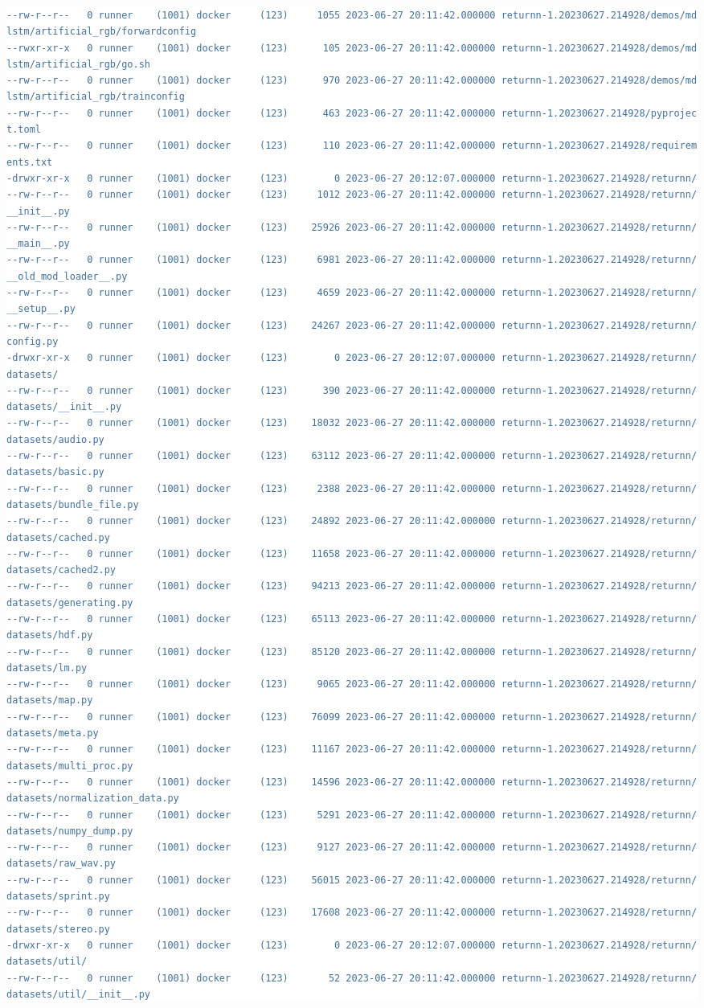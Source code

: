 ```diff
--rw-r--r--   0 runner    (1001) docker     (123)     1055 2023-06-27 20:11:42.000000 returnn-1.20230627.214928/demos/mdlstm/artificial_rgb/forwardconfig
--rwxr-xr-x   0 runner    (1001) docker     (123)      105 2023-06-27 20:11:42.000000 returnn-1.20230627.214928/demos/mdlstm/artificial_rgb/go.sh
--rw-r--r--   0 runner    (1001) docker     (123)      970 2023-06-27 20:11:42.000000 returnn-1.20230627.214928/demos/mdlstm/artificial_rgb/trainconfig
--rw-r--r--   0 runner    (1001) docker     (123)      463 2023-06-27 20:11:42.000000 returnn-1.20230627.214928/pyproject.toml
--rw-r--r--   0 runner    (1001) docker     (123)      110 2023-06-27 20:11:42.000000 returnn-1.20230627.214928/requirements.txt
-drwxr-xr-x   0 runner    (1001) docker     (123)        0 2023-06-27 20:12:07.000000 returnn-1.20230627.214928/returnn/
--rw-r--r--   0 runner    (1001) docker     (123)     1012 2023-06-27 20:11:42.000000 returnn-1.20230627.214928/returnn/__init__.py
--rw-r--r--   0 runner    (1001) docker     (123)    25926 2023-06-27 20:11:42.000000 returnn-1.20230627.214928/returnn/__main__.py
--rw-r--r--   0 runner    (1001) docker     (123)     6981 2023-06-27 20:11:42.000000 returnn-1.20230627.214928/returnn/__old_mod_loader__.py
--rw-r--r--   0 runner    (1001) docker     (123)     4659 2023-06-27 20:11:42.000000 returnn-1.20230627.214928/returnn/__setup__.py
--rw-r--r--   0 runner    (1001) docker     (123)    24267 2023-06-27 20:11:42.000000 returnn-1.20230627.214928/returnn/config.py
-drwxr-xr-x   0 runner    (1001) docker     (123)        0 2023-06-27 20:12:07.000000 returnn-1.20230627.214928/returnn/datasets/
--rw-r--r--   0 runner    (1001) docker     (123)      390 2023-06-27 20:11:42.000000 returnn-1.20230627.214928/returnn/datasets/__init__.py
--rw-r--r--   0 runner    (1001) docker     (123)    18032 2023-06-27 20:11:42.000000 returnn-1.20230627.214928/returnn/datasets/audio.py
--rw-r--r--   0 runner    (1001) docker     (123)    63112 2023-06-27 20:11:42.000000 returnn-1.20230627.214928/returnn/datasets/basic.py
--rw-r--r--   0 runner    (1001) docker     (123)     2388 2023-06-27 20:11:42.000000 returnn-1.20230627.214928/returnn/datasets/bundle_file.py
--rw-r--r--   0 runner    (1001) docker     (123)    24892 2023-06-27 20:11:42.000000 returnn-1.20230627.214928/returnn/datasets/cached.py
--rw-r--r--   0 runner    (1001) docker     (123)    11658 2023-06-27 20:11:42.000000 returnn-1.20230627.214928/returnn/datasets/cached2.py
--rw-r--r--   0 runner    (1001) docker     (123)    94213 2023-06-27 20:11:42.000000 returnn-1.20230627.214928/returnn/datasets/generating.py
--rw-r--r--   0 runner    (1001) docker     (123)    65113 2023-06-27 20:11:42.000000 returnn-1.20230627.214928/returnn/datasets/hdf.py
--rw-r--r--   0 runner    (1001) docker     (123)    85120 2023-06-27 20:11:42.000000 returnn-1.20230627.214928/returnn/datasets/lm.py
--rw-r--r--   0 runner    (1001) docker     (123)     9065 2023-06-27 20:11:42.000000 returnn-1.20230627.214928/returnn/datasets/map.py
--rw-r--r--   0 runner    (1001) docker     (123)    76099 2023-06-27 20:11:42.000000 returnn-1.20230627.214928/returnn/datasets/meta.py
--rw-r--r--   0 runner    (1001) docker     (123)    11167 2023-06-27 20:11:42.000000 returnn-1.20230627.214928/returnn/datasets/multi_proc.py
--rw-r--r--   0 runner    (1001) docker     (123)    14596 2023-06-27 20:11:42.000000 returnn-1.20230627.214928/returnn/datasets/normalization_data.py
--rw-r--r--   0 runner    (1001) docker     (123)     5291 2023-06-27 20:11:42.000000 returnn-1.20230627.214928/returnn/datasets/numpy_dump.py
--rw-r--r--   0 runner    (1001) docker     (123)     9127 2023-06-27 20:11:42.000000 returnn-1.20230627.214928/returnn/datasets/raw_wav.py
--rw-r--r--   0 runner    (1001) docker     (123)    56015 2023-06-27 20:11:42.000000 returnn-1.20230627.214928/returnn/datasets/sprint.py
--rw-r--r--   0 runner    (1001) docker     (123)    17608 2023-06-27 20:11:42.000000 returnn-1.20230627.214928/returnn/datasets/stereo.py
-drwxr-xr-x   0 runner    (1001) docker     (123)        0 2023-06-27 20:12:07.000000 returnn-1.20230627.214928/returnn/datasets/util/
--rw-r--r--   0 runner    (1001) docker     (123)       52 2023-06-27 20:11:42.000000 returnn-1.20230627.214928/returnn/datasets/util/__init__.py
```